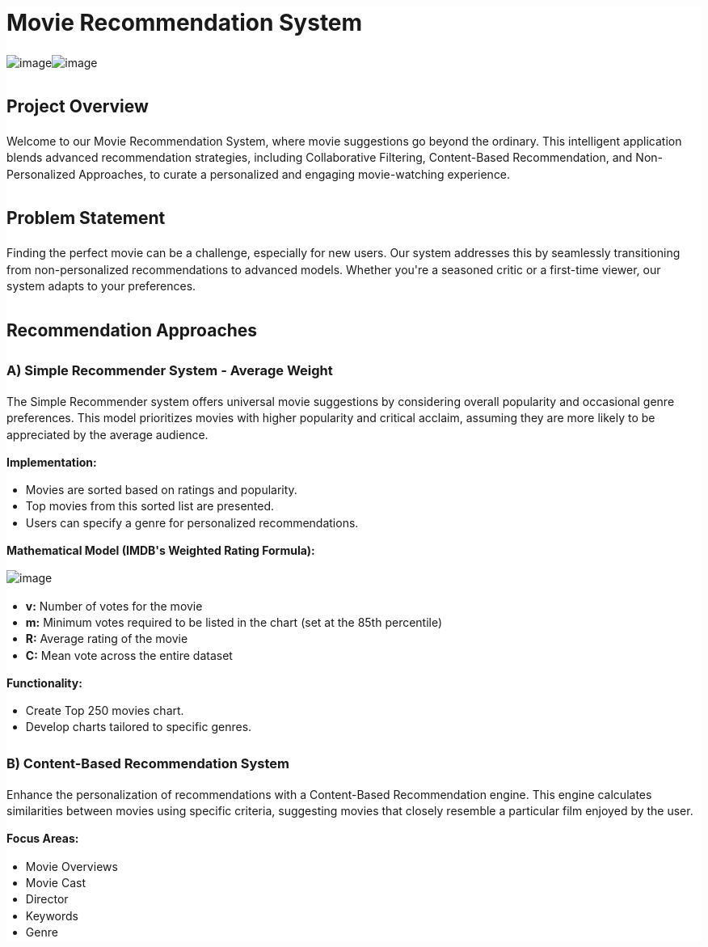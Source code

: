 #  Movie Recommendation System
![image](https://github.com/Tanwar-12/MOVIE-RECOMMENDATION-SYSTEM/assets/110081008/edbf5143-185d-444d-8985-1c6dbca8d0f3)![image](https://github.com/Tanwar-12/MOVIE-RECOMMENDATION-SYSTEM/assets/110081008/681440ad-acfb-41c9-b8d3-10362041948a)


##  Project Overview

Welcome to our Movie Recommendation System, where movie suggestions go beyond the ordinary. This intelligent application blends advanced recommendation strategies, including Collaborative Filtering, Content-Based Recommendation, and Non-Personalized Approaches, to curate a personalized and engaging movie-watching experience.

##  Problem Statement

Finding the perfect movie can be a challenge, especially for new users. Our system addresses this by seamlessly transitioning from non-personalized recommendations to advanced models. Whether you're a seasoned critic or a first-time viewer, our system adapts to your preferences.


##  Recommendation Approaches

### A) Simple Recommender System - Average Weight

The Simple Recommender system offers universal movie suggestions by considering overall popularity and occasional genre preferences. This model prioritizes movies with higher popularity and critical acclaim, assuming they are more likely to be appreciated by the average audience.

**Implementation:**
- Movies are sorted based on ratings and popularity.
- Top movies from this sorted list are presented.
- Users can specify a genre for personalized recommendations.

**Mathematical Model (IMDB's Weighted Rating Formula):**

![image](https://github.com/Tanwar-12/MOVIE-RECOMMENDATION-SYSTEM/assets/110081008/b64fa18a-f02a-4a75-9be8-d860a8b0d520)

- **v:** Number of votes for the movie
- **m:** Minimum votes required to be listed in the chart (set at the 85th percentile)
- **R:** Average rating of the movie
- **C:** Mean vote across the entire dataset

**Functionality:**
- Create Top 250 movies chart.
- Develop charts tailored to specific genres.

### B) Content-Based Recommendation System

Enhance the personalization of recommendations with a Content-Based Recommendation engine. This engine calculates similarities between movies using specific criteria, suggesting movies that closely resemble a particular film enjoyed by the user.

**Focus Areas:**
- Movie Overviews
- Movie Cast
- Director
- Keywords
- Genre
